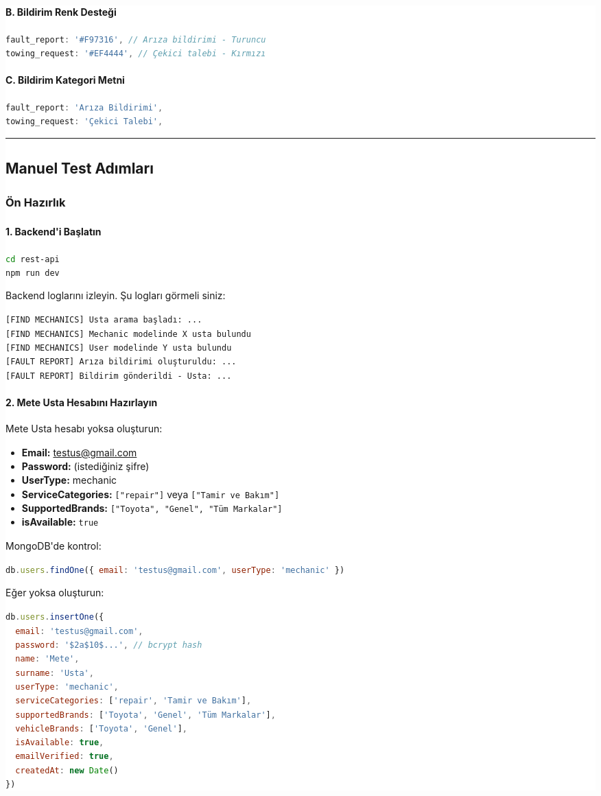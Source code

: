 #### B. Bildirim Renk Desteği
```typescript
fault_report: '#F97316', // Arıza bildirimi - Turuncu
towing_request: '#EF4444', // Çekici talebi - Kırmızı
```

#### C. Bildirim Kategori Metni
```typescript
fault_report: 'Arıza Bildirimi',
towing_request: 'Çekici Talebi',
```

---

## Manuel Test Adımları

### Ön Hazırlık

#### 1. Backend'i Başlatın
```bash
cd rest-api
npm run dev
```

Backend loglarını izleyin. Şu logları görmeli siniz:
```
[FIND MECHANICS] Usta arama başladı: ...
[FIND MECHANICS] Mechanic modelinde X usta bulundu
[FIND MECHANICS] User modelinde Y usta bulundu
[FAULT REPORT] Arıza bildirimi oluşturuldu: ...
[FAULT REPORT] Bildirim gönderildi - Usta: ...
```

#### 2. Mete Usta Hesabını Hazırlayın

Mete Usta hesabı yoksa oluşturun:
- **Email:** testus@gmail.com
- **Password:** (istediğiniz şifre)
- **UserType:** mechanic
- **ServiceCategories:** `["repair"]` veya `["Tamir ve Bakım"]`
- **SupportedBrands:** `["Toyota", "Genel", "Tüm Markalar"]`
- **isAvailable:** `true`

MongoDB'de kontrol:
```javascript
db.users.findOne({ email: 'testus@gmail.com', userType: 'mechanic' })
```

Eğer yoksa oluşturun:
```javascript
db.users.insertOne({
  email: 'testus@gmail.com',
  password: '$2a$10$...', // bcrypt hash
  name: 'Mete',
  surname: 'Usta',
  userType: 'mechanic',
  serviceCategories: ['repair', 'Tamir ve Bakım'],
  supportedBrands: ['Toyota', 'Genel', 'Tüm Markalar'],
  vehicleBrands: ['Toyota', 'Genel'],
  isAvailable: true,
  emailVerified: true,
  createdAt: new Date()
})
```
